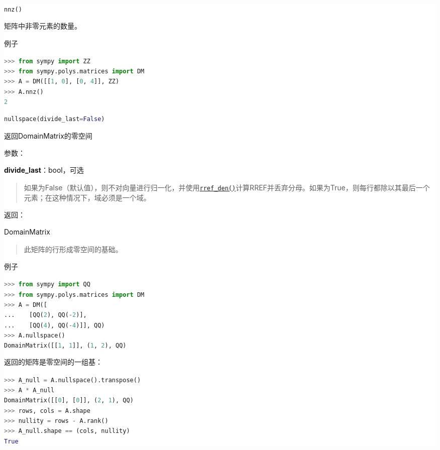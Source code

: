 ```py
nnz()
```

矩阵中非零元素的数量。

例子

```py
>>> from sympy import ZZ
>>> from sympy.polys.matrices import DM
>>> A = DM([[1, 0], [0, 4]], ZZ)
>>> A.nnz()
2 
```

```py
nullspace(divide_last=False)
```

返回DomainMatrix的零空间

参数：

**divide_last**：bool，可选

> 如果为False（默认值），则不对向量进行归一化，并使用[`rref_den()`](#sympy.polys.matrices.domainmatrix.DomainMatrix.rref_den "sympy.polys.matrices.domainmatrix.DomainMatrix.rref_den")计算RREF并丢弃分母。如果为True，则每行都除以其最后一个元素；在这种情况下，域必须是一个域。

返回：

DomainMatrix

> 此矩阵的行形成零空间的基础。

例子

```py
>>> from sympy import QQ
>>> from sympy.polys.matrices import DM
>>> A = DM([
...    [QQ(2), QQ(-2)],
...    [QQ(4), QQ(-4)]], QQ)
>>> A.nullspace()
DomainMatrix([[1, 1]], (1, 2), QQ) 
```

返回的矩阵是零空间的一组基：

```py
>>> A_null = A.nullspace().transpose()
>>> A * A_null
DomainMatrix([[0], [0]], (2, 1), QQ)
>>> rows, cols = A.shape
>>> nullity = rows - A.rank()
>>> A_null.shape == (cols, nullity)
True 
```
